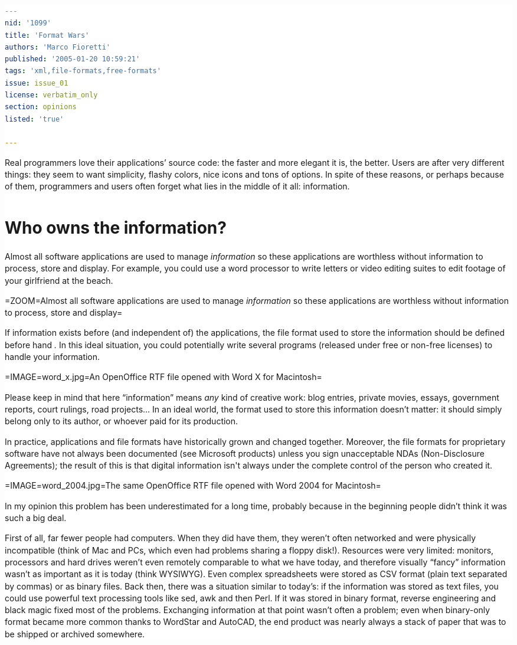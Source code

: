 ```yaml
---
nid: '1099'
title: 'Format Wars'
authors: 'Marco Fioretti'
published: '2005-01-20 10:59:21'
tags: 'xml,file-formats,free-formats'
issue: issue_01
license: verbatim_only
section: opinions
listed: 'true'

---
```

Real programmers love their applications’ source code: the faster and more elegant it is, the better. Users are after very different things: they seem to want simplicity, flashy colors, nice icons and tons of options. In spite of these reasons, or perhaps because of them, programmers and users often forget what lies in the middle of it all: information.


# Who owns the information?

Almost all software applications are used to manage _information_ so these applications are worthless without information to process, store and display. For example, you could use a word processor to write letters or video editing suites to edit footage of your girlfriend at the beach.


=ZOOM=Almost all software applications are used to manage _information_ so these applications are worthless without information to process, store and display=

If information exists before (and independent of) the applications, the file format used to store the information should be defined before hand _._ In this ideal situation, you could potentially write several programs (released under free or non-free licenses) to handle your information.


=IMAGE=word_x.jpg=An OpenOffice RTF file opened with Word X for Macintosh=

Please keep in mind that here “information” means _any_ kind of creative work: blog entries, private movies, essays, government reports, court rulings, road projects... In an ideal world, the format used to store this information doesn’t matter: it should simply belong only to its author, or whoever paid for its production.

In practice, applications and file formats have historically grown and changed together. Moreover, the file formats for proprietary software have not always been documented (see Microsoft products) unless you sign unacceptable NDAs (Non-Disclosure Agreements); the result of this is that digital information isn't always under the complete control of the person who created it.


=IMAGE=word_2004.jpg=The same OpenOffice RTF file opened with Word 2004 for Macintosh=

In my opinion this problem has been underestimated for a long time, probably because in the beginning people didn’t think it was such a big deal.

First of all, far fewer people had computers. When they did have them, they weren’t often networked and were physically incompatible (think of Mac and PCs, which even had problems sharing a floppy disk!). Resources were very limited: monitors, processors and hard drives weren’t even remotely comparable to what we have today, and therefore visually “fancy” information wasn’t as important as it is today (think WYSIWYG). Even complex spreadsheets were stored as CSV format (plain text separated by commas) or as binary files. Back then, there was a situation similar to today’s: if the information was stored as text files, you could use powerful text processing tools like sed, awk and then Perl. If it was stored in binary format, reverse engineering and black magic fixed most of the problems. Exchanging information at that point wasn’t often a problem; even when binary-only format became more common thanks to WordStar and AutoCAD, the end product was nearly always a stack of paper that was to be shipped or archived somewhere.
